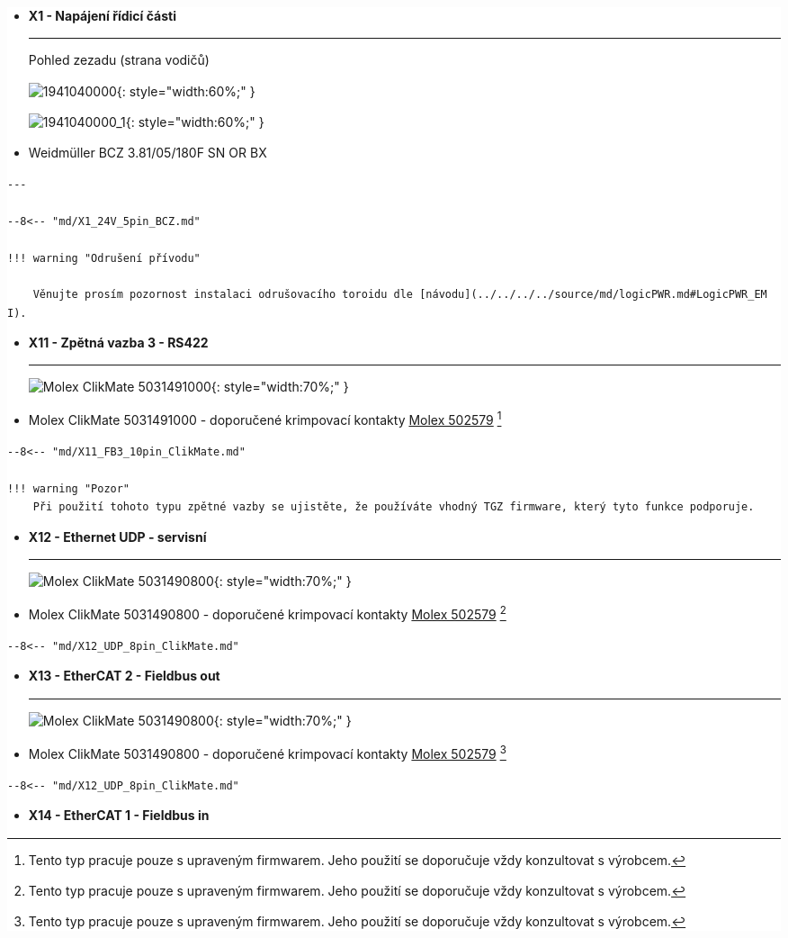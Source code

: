
<div class="grid cards" markdown>

-   **X1 - Napájení řídicí části**

    ---
	Pohled zezadu (strana vodičů)   
	
	![1941040000](../../../../source/img/1941040000.webp){: style="width:60%;" }   
	
	![1941040000_1](../../../../source/img/1941040000_1.webp){: style="width:60%;" }	

-    Weidmüller BCZ 3.81/05/180F SN OR BX

	---

	--8<-- "md/X1_24V_5pin_BCZ.md"
	
	!!! warning "Odrušení přívodu"
	
		Věnujte prosím pozornost instalaci odrušovacího toroidu dle [návodu](../../../../source/md/logicPWR.md#LogicPWR_EMI).

-   **X11 - Zpětná vazba 3 - RS422**

    ---
    ![Molex ClikMate 5031491000](../../../../source/img/5031491000.svg){: style="width:70%;" }
	
-    Molex ClikMate 5031491000 - doporučené krimpovací kontakty [Molex 502579](https://www.molex.com/en-us/part-list/502579) [^1]

    --8<-- "md/X11_FB3_10pin_ClikMate.md"
	
	!!! warning "Pozor"	
		Při použití tohoto typu zpětné vazby se ujistěte, že používáte vhodný TGZ firmware, který tyto funkce podporuje.

-   **X12 - Ethernet UDP - servisní**

    ---
    ![Molex ClikMate 5031490800](../../../../source/img/5031490800.svg){: style="width:70%;" }
	
-    Molex ClikMate 5031490800 - doporučené krimpovací kontakty [Molex 502579](https://www.molex.com/en-us/part-list/502579) [^1]

    --8<-- "md/X12_UDP_8pin_ClikMate.md"

-   **X13 - EtherCAT 2 - Fieldbus out**

    ---
    ![Molex ClikMate 5031490800](../../../../source/img/5031490800.svg){: style="width:70%;" }
	
-    Molex ClikMate 5031490800 - doporučené krimpovací kontakty [Molex 502579](https://www.molex.com/en-us/part-list/502579) [^1]

    --8<-- "md/X12_UDP_8pin_ClikMate.md"

-   **X14 - EtherCAT 1 - Fieldbus in**


[^1]: Tento typ pracuje pouze s upraveným firmwarem. Jeho použití se doporučuje vždy konzultovat s výrobcem.
[^2]: Hallovy senzory musí být připojeny k digitálním vstupům pomocí speciálního převodníku úrovní, viz. [Převodník Hall-TGZ](../../../ETC/TGHall/md/description.md#TGhall_1).
[^1]: Při krimpování a zapojování konektorů systému Molex Clik-Mate postupujte dle [Aplikačního návodu Molex Clik-Mate](https://www.molex.com/content/dam/molex/molex-dot-com/products/automated/en-us/applicationspecificationspdf/503/503149/AS-503149-001-001.pdf)